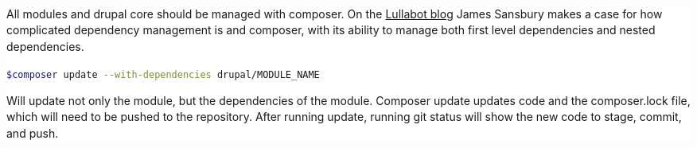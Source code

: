 All modules and drupal core should be managed with composer. On the [Lullabot blog](https://www.lullabot.com/articles/drupal-8-composer-best-practices) James Sansbury makes a case for how complicated dependency management is and composer, with its ability to manage both first level dependencies and nested dependencies.

```sh
$composer update --with-dependencies drupal/MODULE_NAME
```

Will update not only the module, but the dependencies of the module. Composer update updates code and the composer.lock file, which will need to be pushed to the repository. After running update, running git status will show the new code to stage, commit, and push.
